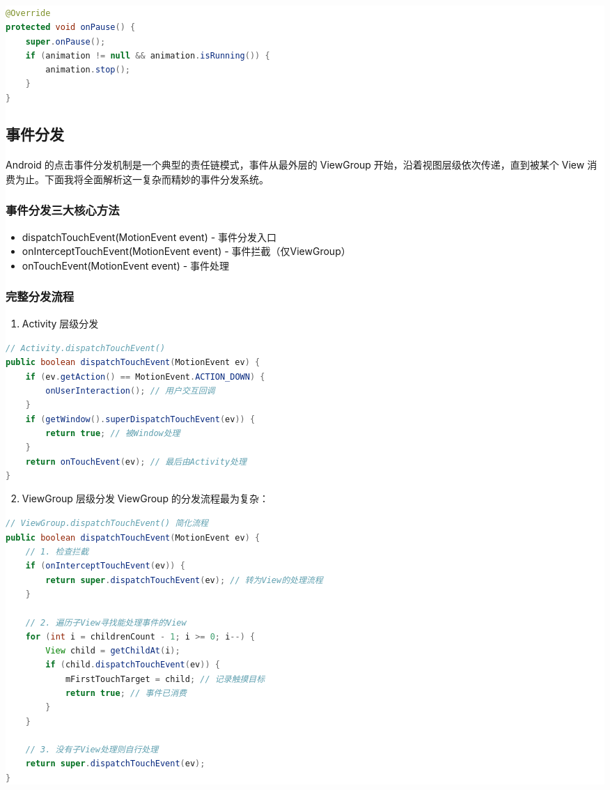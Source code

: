 ```java
@Override
protected void onPause() {
    super.onPause();
    if (animation != null && animation.isRunning()) {
        animation.stop();
    }
}
```

## 事件分发
Android 的点击事件分发机制是一个典型的责任链模式，事件从最外层的 ViewGroup 开始，沿着视图层级依次传递，直到被某个 View 消费为止。下面我将全面解析这一复杂而精妙的事件分发系统。

### 事件分发三大核心方法
* dispatchTouchEvent(MotionEvent event) - 事件分发入口
* onInterceptTouchEvent(MotionEvent event) - 事件拦截（仅ViewGroup）
* onTouchEvent(MotionEvent event) - 事件处理

### 完整分发流程
1. Activity 层级分发
```java
// Activity.dispatchTouchEvent()
public boolean dispatchTouchEvent(MotionEvent ev) {
    if (ev.getAction() == MotionEvent.ACTION_DOWN) {
        onUserInteraction(); // 用户交互回调
    }
    if (getWindow().superDispatchTouchEvent(ev)) {
        return true; // 被Window处理
    }
    return onTouchEvent(ev); // 最后由Activity处理
}
```

2. ViewGroup 层级分发
ViewGroup 的分发流程最为复杂：
```java
// ViewGroup.dispatchTouchEvent() 简化流程
public boolean dispatchTouchEvent(MotionEvent ev) {
    // 1. 检查拦截
    if (onInterceptTouchEvent(ev)) {
        return super.dispatchTouchEvent(ev); // 转为View的处理流程
    }
    
    // 2. 遍历子View寻找能处理事件的View
    for (int i = childrenCount - 1; i >= 0; i--) {
        View child = getChildAt(i);
        if (child.dispatchTouchEvent(ev)) {
            mFirstTouchTarget = child; // 记录触摸目标
            return true; // 事件已消费
        }
    }
    
    // 3. 没有子View处理则自行处理
    return super.dispatchTouchEvent(ev);
}
```
